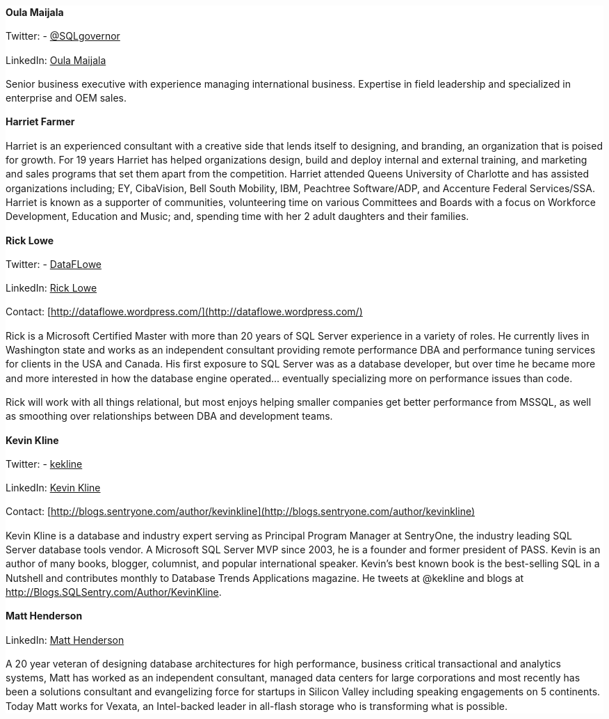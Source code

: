 **Oula Maijala**
 
Twitter:  - [@SQLgovernor](https://www.twitter.com/@SQLgovernor)
 
LinkedIn: [Oula Maijala](https://www.linkedin.com/in/oulamaijala)
 
Senior business executive with experience managing international business. Expertise in field leadership and specialized in enterprise and OEM sales.
 
**Harriet Farmer**
 
Harriet is an experienced consultant with a creative side that lends itself to designing, and branding, an organization that is poised for growth. For 19 years Harriet has helped organizations design, build and deploy internal and external training, and marketing and sales programs that set them apart from the competition.  Harriet attended Queens University of Charlotte and has assisted organizations including; EY, CibaVision, Bell South Mobility, IBM, Peachtree Software/ADP, and Accenture Federal Services/SSA. Harriet is known as a supporter of communities, volunteering time on various Committees and Boards with a focus on Workforce Development, Education and Music; and, spending time with her 2 adult daughters and their families.
 
**Rick Lowe**
 
Twitter:  - [DataFLowe](https://www.twitter.com/DataFLowe)
 
LinkedIn: [Rick Lowe](http://www.linkedin.com/pub/rick-lowe/a/228/441/)
 
Contact: [http://dataflowe.wordpress.com/](http://dataflowe.wordpress.com/)
 
Rick is a Microsoft Certified Master with more than 20 years of SQL Server experience in a variety of roles. He currently lives in Washington state and works as an independent consultant providing remote performance DBA and performance tuning services for clients in the USA and Canada. His first exposure to SQL Server was as a database developer, but over time he became more and more interested in how the database engine operated... eventually specializing more on performance issues than code.

Rick will work with all things relational, but most enjoys helping smaller companies get better performance from MSSQL, as well as smoothing over relationships between DBA and development teams.
 
**Kevin Kline**
 
Twitter:  - [kekline](https://www.twitter.com/kekline)
 
LinkedIn: [Kevin Kline](http://www.linkedin.com/in/kekline/)
 
Contact: [http://blogs.sentryone.com/author/kevinkline](http://blogs.sentryone.com/author/kevinkline)
 
Kevin Kline is a database and industry expert serving as Principal Program Manager at SentryOne, the industry leading SQL Server database tools vendor. A Microsoft SQL Server MVP since 2003, he is a founder and former president of PASS. Kevin is an author of many books, blogger, columnist, and popular international speaker. Kevin’s best known book is the best-selling SQL in a Nutshell and contributes monthly to Database Trends  Applications magazine. He tweets at @kekline and blogs at http://Blogs.SQLSentry.com/Author/KevinKline.
 
**Matt Henderson**
 
LinkedIn: [Matt Henderson](https://www.linkedin.com/in/henderson1134/)
 
A 20 year veteran of designing database architectures for high performance, business critical transactional and analytics systems, Matt has worked as an independent consultant, managed data centers for large corporations and most recently has been a solutions consultant and evangelizing force for startups in Silicon Valley including speaking engagements on 5 continents.  Today Matt works for Vexata, an Intel-backed leader in all-flash storage who is transforming what is possible.
 